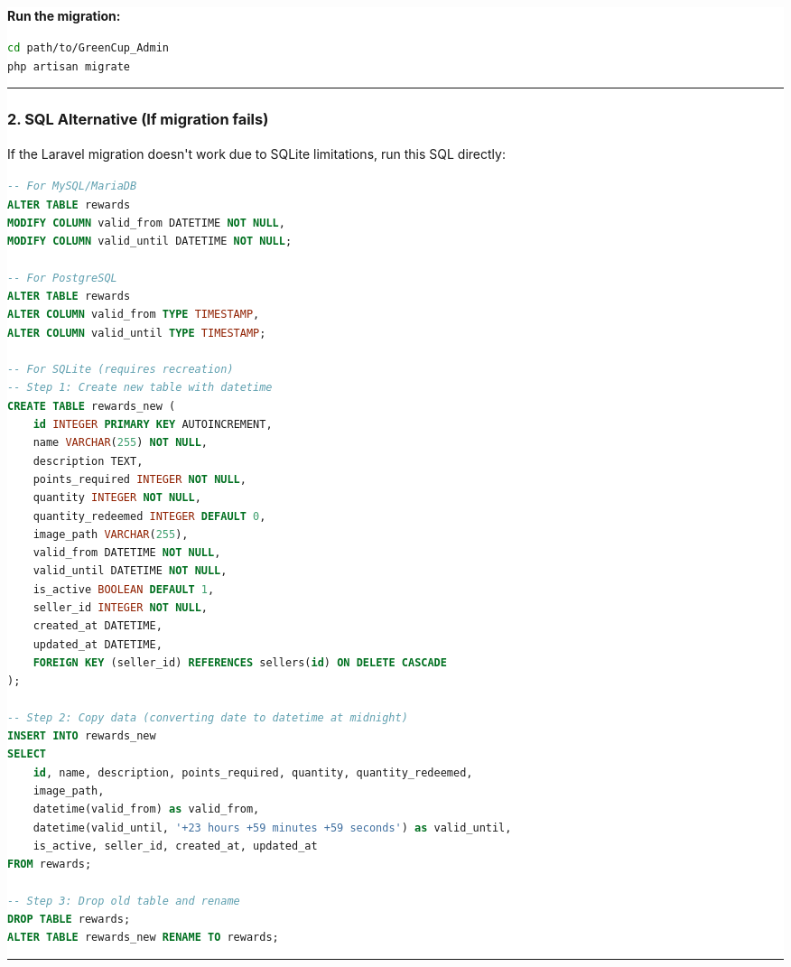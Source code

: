 **Run the migration:**
```bash
cd path/to/GreenCup_Admin
php artisan migrate
```

---

### 2. SQL Alternative (If migration fails)

If the Laravel migration doesn't work due to SQLite limitations, run this SQL directly:

```sql
-- For MySQL/MariaDB
ALTER TABLE rewards 
MODIFY COLUMN valid_from DATETIME NOT NULL,
MODIFY COLUMN valid_until DATETIME NOT NULL;

-- For PostgreSQL
ALTER TABLE rewards 
ALTER COLUMN valid_from TYPE TIMESTAMP,
ALTER COLUMN valid_until TYPE TIMESTAMP;

-- For SQLite (requires recreation)
-- Step 1: Create new table with datetime
CREATE TABLE rewards_new (
    id INTEGER PRIMARY KEY AUTOINCREMENT,
    name VARCHAR(255) NOT NULL,
    description TEXT,
    points_required INTEGER NOT NULL,
    quantity INTEGER NOT NULL,
    quantity_redeemed INTEGER DEFAULT 0,
    image_path VARCHAR(255),
    valid_from DATETIME NOT NULL,
    valid_until DATETIME NOT NULL,
    is_active BOOLEAN DEFAULT 1,
    seller_id INTEGER NOT NULL,
    created_at DATETIME,
    updated_at DATETIME,
    FOREIGN KEY (seller_id) REFERENCES sellers(id) ON DELETE CASCADE
);

-- Step 2: Copy data (converting date to datetime at midnight)
INSERT INTO rewards_new 
SELECT 
    id, name, description, points_required, quantity, quantity_redeemed, 
    image_path,
    datetime(valid_from) as valid_from,
    datetime(valid_until, '+23 hours +59 minutes +59 seconds') as valid_until,
    is_active, seller_id, created_at, updated_at
FROM rewards;

-- Step 3: Drop old table and rename
DROP TABLE rewards;
ALTER TABLE rewards_new RENAME TO rewards;
```

---